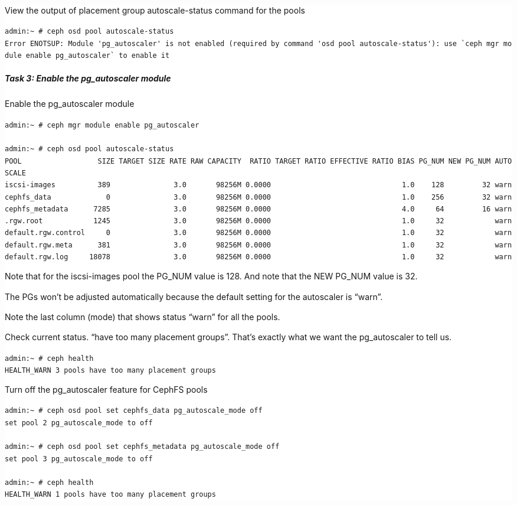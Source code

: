 View the output of placement group autoscale-status command for the pools
```
admin:~ # ceph osd pool autoscale-status
Error ENOTSUP: Module 'pg_autoscaler' is not enabled (required by command 'osd pool autoscale-status'): use `ceph mgr module enable pg_autoscaler` to enable it
```

##### Task 3: Enable the pg_autoscaler module

Enable the pg_autoscaler module
```
admin:~ # ceph mgr module enable pg_autoscaler

admin:~ # ceph osd pool autoscale-status
POOL                  SIZE TARGET SIZE RATE RAW CAPACITY  RATIO TARGET RATIO EFFECTIVE RATIO BIAS PG_NUM NEW PG_NUM AUTOSCALE
iscsi-images          389               3.0       98256M 0.0000                               1.0    128         32 warn
cephfs_data             0               3.0       98256M 0.0000                               1.0    256         32 warn
cephfs_metadata      7285               3.0       98256M 0.0000                               4.0     64         16 warn
.rgw.root            1245               3.0       98256M 0.0000                               1.0     32            warn
default.rgw.control     0               3.0       98256M 0.0000                               1.0     32            warn
default.rgw.meta      381               3.0       98256M 0.0000                               1.0     32            warn
default.rgw.log     18078               3.0       98256M 0.0000                               1.0     32            warn
```

Note that for the iscsi-images pool the PG_NUM value is 128. And note that the NEW PG_NUM value is 32. 

The PGs won’t be adjusted automatically because the default setting for the autoscaler is “warn”. 

Note the last column (mode) that shows status “warn” for all the pools. 

Check current status. “have too many placement groups”. That’s exactly what we want the pg_autoscaler to tell us.
```
admin:~ # ceph health
HEALTH_WARN 3 pools have too many placement groups
```

Turn off the pg_autoscaler feature for CephFS pools
```
admin:~ # ceph osd pool set cephfs_data pg_autoscale_mode off
set pool 2 pg_autoscale_mode to off

admin:~ # ceph osd pool set cephfs_metadata pg_autoscale_mode off
set pool 3 pg_autoscale_mode to off

admin:~ # ceph health
HEALTH_WARN 1 pools have too many placement groups
```
